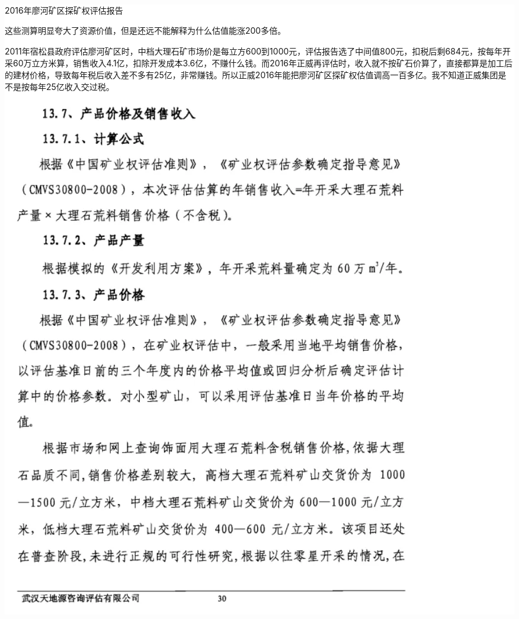2016年廖河矿区探矿权评估报告


这些测算明显夸大了资源价值，但是还远不能解释为什么估值能涨200多倍。


2011年宿松县政府评估廖河矿区时，中档大理石矿市场价是每立方600到1000元，评估报告选了中间值800元，扣税后剩684元，按每年开采60万立方米算，销售收入4.1亿，扣除开发成本3.6亿，不赚什么钱。而2016年正威再评估时，收入就不按矿石价算了，直接都算是加工后的建材价格，导致每年税后收入差不多有25亿，非常赚钱。所以正威2016年能把廖河矿区探矿权估值调高一百多亿。我不知道正威集团是不是按每年25亿收入交过税。
 

![](/images/btnews/btnews/0501_0600/0517/658dbfef-4d71-4cb7-a1f1-8b0df448ce18.webp)
